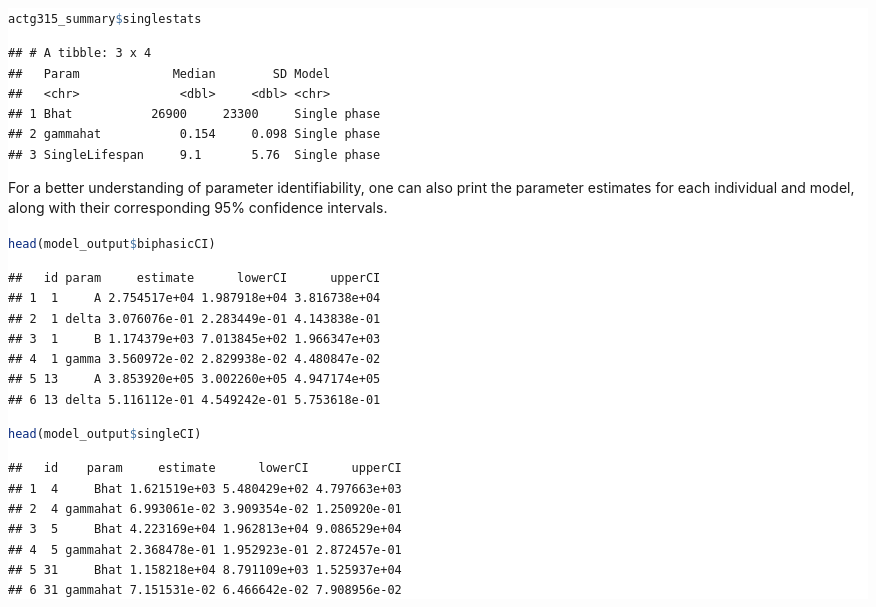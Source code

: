 ``` r
actg315_summary$singlestats
```

    ## # A tibble: 3 x 4
    ##   Param             Median        SD Model       
    ##   <chr>              <dbl>     <dbl> <chr>       
    ## 1 Bhat           26900     23300     Single phase
    ## 2 gammahat           0.154     0.098 Single phase
    ## 3 SingleLifespan     9.1       5.76  Single phase

For a better understanding of parameter identifiability, one can also print the parameter estimates for each individual and model, along with their corresponding 95% confidence intervals.

``` r
head(model_output$biphasicCI) 
```

    ##   id param     estimate      lowerCI      upperCI
    ## 1  1     A 2.754517e+04 1.987918e+04 3.816738e+04
    ## 2  1 delta 3.076076e-01 2.283449e-01 4.143838e-01
    ## 3  1     B 1.174379e+03 7.013845e+02 1.966347e+03
    ## 4  1 gamma 3.560972e-02 2.829938e-02 4.480847e-02
    ## 5 13     A 3.853920e+05 3.002260e+05 4.947174e+05
    ## 6 13 delta 5.116112e-01 4.549242e-01 5.753618e-01

``` r
head(model_output$singleCI)     
```

    ##   id    param     estimate      lowerCI      upperCI
    ## 1  4     Bhat 1.621519e+03 5.480429e+02 4.797663e+03
    ## 2  4 gammahat 6.993061e-02 3.909354e-02 1.250920e-01
    ## 3  5     Bhat 4.223169e+04 1.962813e+04 9.086529e+04
    ## 4  5 gammahat 2.368478e-01 1.952923e-01 2.872457e-01
    ## 5 31     Bhat 1.158218e+04 8.791109e+03 1.525937e+04
    ## 6 31 gammahat 7.151531e-02 6.466642e-02 7.908956e-02
